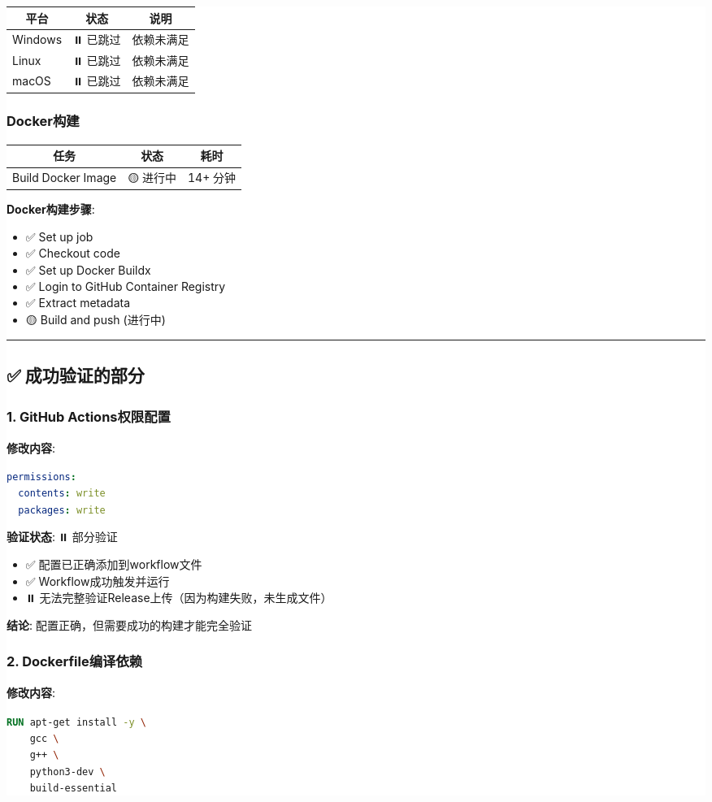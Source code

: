 | 平台 | 状态 | 说明 |
|------|------|------|
| Windows | ⏸️ 已跳过 | 依赖未满足 |
| Linux | ⏸️ 已跳过 | 依赖未满足 |
| macOS | ⏸️ 已跳过 | 依赖未满足 |

### Docker构建

| 任务 | 状态 | 耗时 |
|------|------|------|
| Build Docker Image | 🟡 进行中 | 14+ 分钟 |

**Docker构建步骤**:
- ✅ Set up job
- ✅ Checkout code
- ✅ Set up Docker Buildx
- ✅ Login to GitHub Container Registry
- ✅ Extract metadata
- 🟡 Build and push (进行中)

---

## ✅ 成功验证的部分

### 1. GitHub Actions权限配置

**修改内容**:
```yaml
permissions:
  contents: write
  packages: write
```

**验证状态**: ⏸️ 部分验证
- ✅ 配置已正确添加到workflow文件
- ✅ Workflow成功触发并运行
- ⏸️ 无法完整验证Release上传（因为构建失败，未生成文件）

**结论**: 配置正确，但需要成功的构建才能完全验证

### 2. Dockerfile编译依赖

**修改内容**:
```dockerfile
RUN apt-get install -y \
    gcc \
    g++ \
    python3-dev \
    build-essential
```
